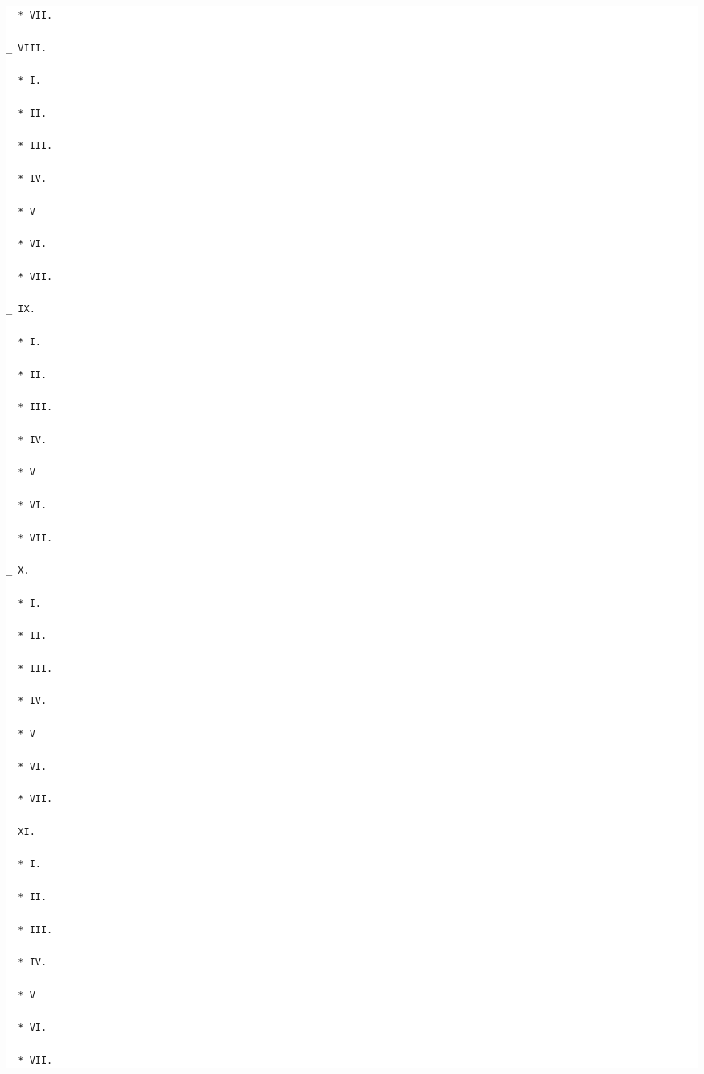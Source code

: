       * VII.

    _ VIII.

      * I.

      * II.

      * III.

      * IV.

      * V

      * VI.

      * VII.

    _ IX.

      * I.

      * II.

      * III.

      * IV.

      * V

      * VI.

      * VII.

    _ X.

      * I.

      * II.

      * III.

      * IV.

      * V

      * VI.

      * VII.

    _ XI.

      * I.

      * II.

      * III.

      * IV.

      * V

      * VI.

      * VII.
